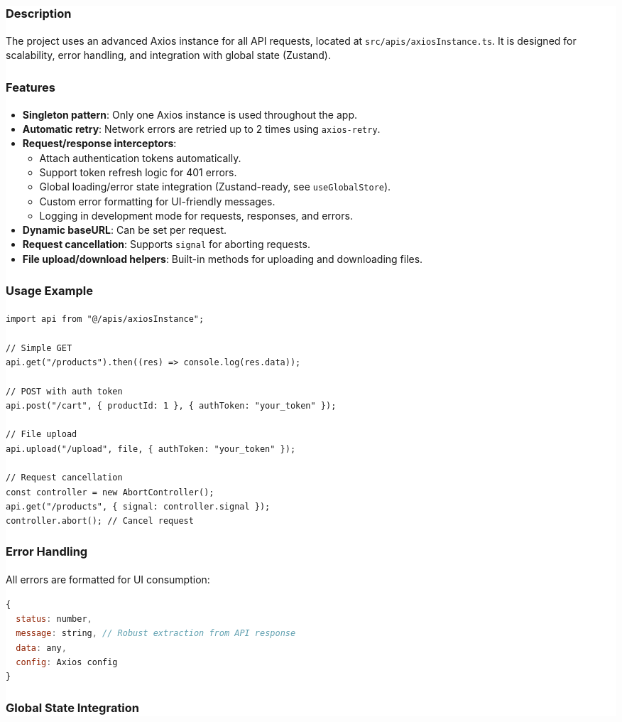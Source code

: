 ### Description

The project uses an advanced Axios instance for all API requests, located at `src/apis/axiosInstance.ts`. It is designed for scalability, error handling, and integration with global state (Zustand).

### Features

- **Singleton pattern**: Only one Axios instance is used throughout the app.
- **Automatic retry**: Network errors are retried up to 2 times using `axios-retry`.
- **Request/response interceptors**:
  - Attach authentication tokens automatically.
  - Support token refresh logic for 401 errors.
  - Global loading/error state integration (Zustand-ready, see `useGlobalStore`).
  - Custom error formatting for UI-friendly messages.
  - Logging in development mode for requests, responses, and errors.
- **Dynamic baseURL**: Can be set per request.
- **Request cancellation**: Supports `signal` for aborting requests.
- **File upload/download helpers**: Built-in methods for uploading and downloading files.

### Usage Example

```tsx
import api from "@/apis/axiosInstance";

// Simple GET
api.get("/products").then((res) => console.log(res.data));

// POST with auth token
api.post("/cart", { productId: 1 }, { authToken: "your_token" });

// File upload
api.upload("/upload", file, { authToken: "your_token" });

// Request cancellation
const controller = new AbortController();
api.get("/products", { signal: controller.signal });
controller.abort(); // Cancel request
```

### Error Handling

All errors are formatted for UI consumption:

```js
{
  status: number,
  message: string, // Robust extraction from API response
  data: any,
  config: Axios config
}
```

### Global State Integration
